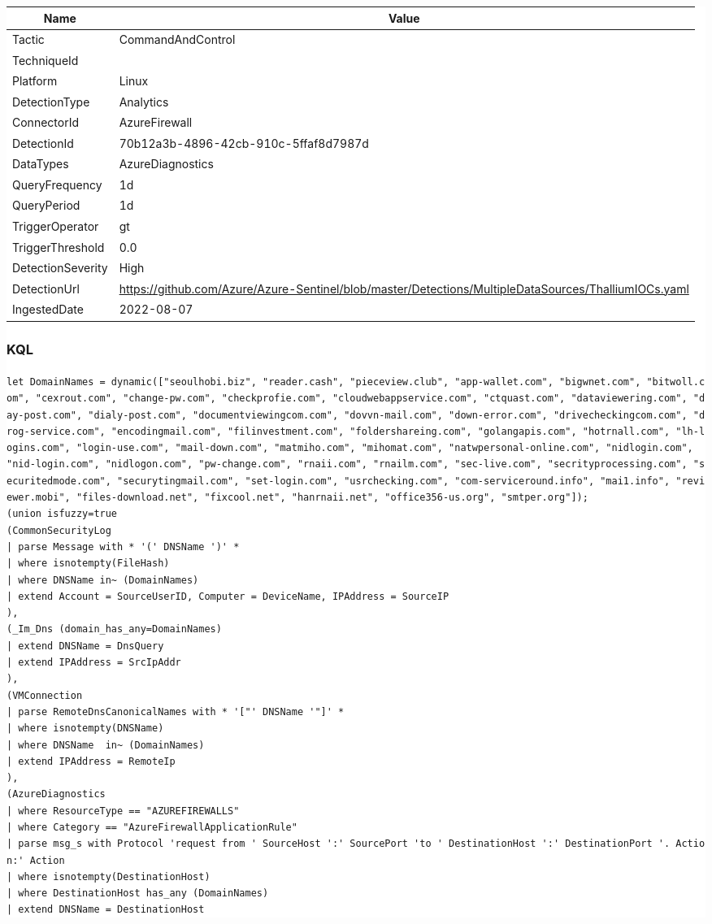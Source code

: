 |Name | Value |
| --- | --- |
|Tactic | CommandAndControl|
|TechniqueId | |
|Platform | Linux|
|DetectionType | Analytics |
|ConnectorId | AzureFirewall |
|DetectionId | 70b12a3b-4896-42cb-910c-5ffaf8d7987d |
|DataTypes | AzureDiagnostics |
|QueryFrequency | 1d |
|QueryPeriod | 1d |
|TriggerOperator | gt |
|TriggerThreshold | 0.0 |
|DetectionSeverity | High |
|DetectionUrl | https://github.com/Azure/Azure-Sentinel/blob/master/Detections/MultipleDataSources/ThalliumIOCs.yaml |
|IngestedDate | 2022-08-07 |

### KQL
```kql
let DomainNames = dynamic(["seoulhobi.biz", "reader.cash", "pieceview.club", "app-wallet.com", "bigwnet.com", "bitwoll.com", "cexrout.com", "change-pw.com", "checkprofie.com", "cloudwebappservice.com", "ctquast.com", "dataviewering.com", "day-post.com", "dialy-post.com", "documentviewingcom.com", "dovvn-mail.com", "down-error.com", "drivecheckingcom.com", "drog-service.com", "encodingmail.com", "filinvestment.com", "foldershareing.com", "golangapis.com", "hotrnall.com", "lh-logins.com", "login-use.com", "mail-down.com", "matmiho.com", "mihomat.com", "natwpersonal-online.com", "nidlogin.com", "nid-login.com", "nidlogon.com", "pw-change.com", "rnaii.com", "rnailm.com", "sec-live.com", "secrityprocessing.com", "securitedmode.com", "securytingmail.com", "set-login.com", "usrchecking.com", "com-serviceround.info", "mai1.info", "reviewer.mobi", "files-download.net", "fixcool.net", "hanrnaii.net", "office356-us.org", "smtper.org"]);
(union isfuzzy=true
(CommonSecurityLog 
| parse Message with * '(' DNSName ')' * 
| where isnotempty(FileHash)
| where DNSName in~ (DomainNames)
| extend Account = SourceUserID, Computer = DeviceName, IPAddress = SourceIP
),
(_Im_Dns (domain_has_any=DomainNames)
| extend DNSName = DnsQuery
| extend IPAddress = SrcIpAddr
),
(VMConnection 
| parse RemoteDnsCanonicalNames with * '["' DNSName '"]' *
| where isnotempty(DNSName)
| where DNSName  in~ (DomainNames)
| extend IPAddress = RemoteIp
),
(AzureDiagnostics 
| where ResourceType == "AZUREFIREWALLS"
| where Category == "AzureFirewallApplicationRule"
| parse msg_s with Protocol 'request from ' SourceHost ':' SourcePort 'to ' DestinationHost ':' DestinationPort '. Action:' Action
| where isnotempty(DestinationHost)
| where DestinationHost has_any (DomainNames)  
| extend DNSName = DestinationHost 
```